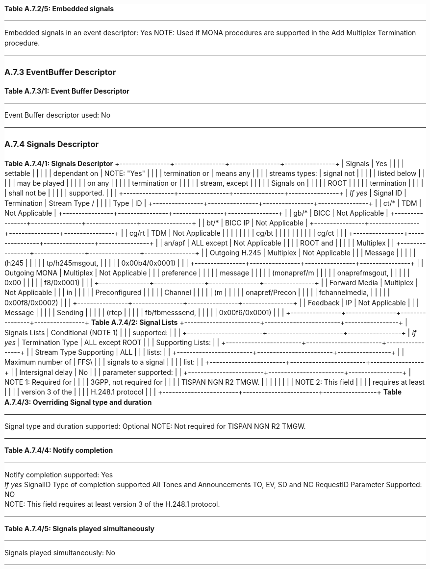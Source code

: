 **Table A.7.2/5: Embedded signals**
* * *
Embedded signals in an event descriptor: Yes NOTE: Used if MONA procedures are
supported in the Add Multiplex Termination procedure.
* * *
### A.7.3 EventBuffer Descriptor
**Table A.7.3/1: Event Buffer Descriptor**
* * *
Event Buffer descriptor used: No
* * *
### A.7.4 Signals Descriptor
**Table A.7.4/1: Signals Descriptor**
+----------------+----------------+----------------+----------------+ | Signals | Yes | | | | settable | | | | | dependant on | NOTE: \"Yes\" | | | | termination or | means any | | | | streams types: | signal not | | | | | listed below | | | | | may be played | | | | | on any | | | | | termination or | | | | | stream, except | | | | | Signals on | | | | | ROOT | | | | | termination | | | | | shall not be | | | | | supported. | | | +----------------+----------------+----------------+----------------+ | _If yes_ | Signal ID | Termination | Stream Type / | | | | Type | ID | +----------------+----------------+----------------+----------------+ | | ct/* | TDM | Not Applicable | +----------------+----------------+----------------+----------------+ | | gb/* | BICC | Not Applicable | +----------------+----------------+----------------+----------------+ | | bt/* | BICC IP | Not Applicable | +----------------+----------------+----------------+----------------+ | | cg/rt | TDM | Not Applicable | | | | | | | | cg/bt | | | | | | | | | | cg/ct | | | +----------------+----------------+----------------+----------------+ | | an/apf | ALL except | Not Applicable | | | | ROOT and | | | | | Multiplex | | +----------------+----------------+----------------+----------------+ | | Outgoing H.245 | Multiplex | Not Applicable | | | Message | | | | | (h245 | | | | | tp/h245msgout, | | | | | 0x00b4/0x0001) | | | +----------------+----------------+----------------+----------------+ | | Outgoing MONA | Multiplex | Not Applicable | | | preference | | | | | message | | | | | (monapref/m | | | | | onaprefmsgout, | | | | | 0x00 | | | | | f8/0x0001) | | | +----------------+----------------+----------------+----------------+ | | Forward Media | Multiplex | Not Applicable | | | in | | | | | Preconfigured | | | | | Channel | | | | | (m | | | | | onapref/Precon | | | | | fchannelmedia, | | | | | 0x00f8/0x0002) | | | +----------------+----------------+----------------+----------------+ | | Feedback | IP | Not Applicable | | | Message | | | | | Sending | | | | | (rtcp | | | | | fb/fbmesssend, | | | | | 0x00f6/0x0001) | | | +----------------+----------------+----------------+----------------+
**Table A.7.4/2: Signal Lists**
+------------------------+------------------------+-----------------+ | Signals Lists | Conditional (NOTE 1) | | | supported: | | | +------------------------+------------------------+-----------------+ | _If yes_ | Termination Type | ALL except ROOT | | | Supporting Lists: | | +------------------------+------------------------+-----------------+ | | Stream Type Supporting | ALL | | | lists: | | +------------------------+------------------------+-----------------+ | | Maximum number of | FFS\ | | | signals to a signal | | | | list: | | +------------------------+------------------------+-----------------+ | | Intersignal delay | No | | | parameter supported: | | +------------------------+------------------------+-----------------+ | NOTE 1: Required for | | | | 3GPP, not required for | | | | TISPAN NGN R2 TMGW. | | | | | | | | NOTE 2: This field | | | | requires at least | | | | version 3 of the | | | | H.248.1 protocol | | | +------------------------+------------------------+-----------------+
**Table A.7.4/3: Overriding Signal type and duration**
* * *
Signal type and duration supported: Optional NOTE: Not required for TISPAN NGN
R2 TMGW.
* * *
**Table A.7.4/4: Notify completion**
* * *
Notify completion supported: Yes  
_If yes_ SignalID Type of completion supported All Tones and Announcements TO,
EV, SD and NC RequestID Parameter Supported: NO  
NOTE: This field requires at least version 3 of the H.248.1 protocol.
* * *
**Table A.7.4/5: Signals played simultaneously**
* * *
Signals played simultaneously: No
* * *